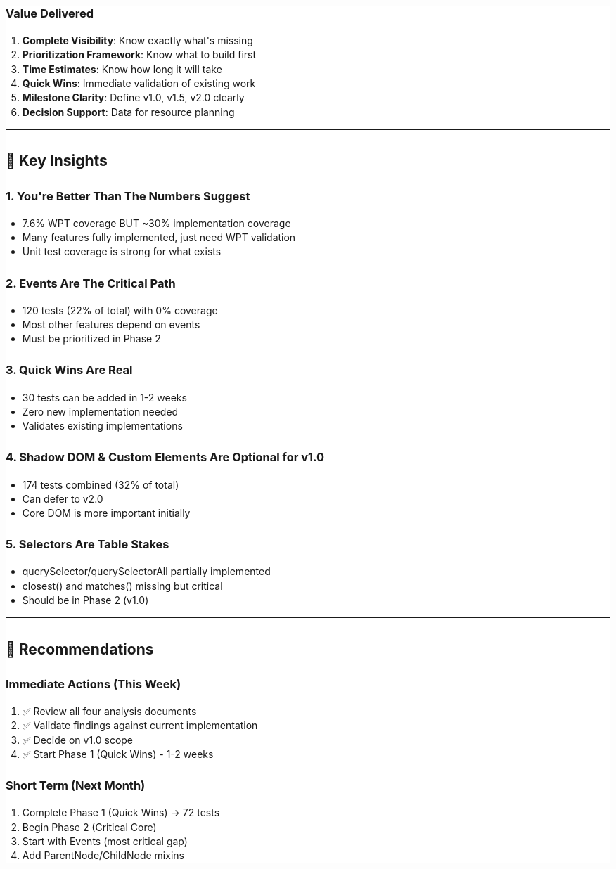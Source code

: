 ### Value Delivered

1. **Complete Visibility**: Know exactly what's missing
2. **Prioritization Framework**: Know what to build first
3. **Time Estimates**: Know how long it will take
4. **Quick Wins**: Immediate validation of existing work
5. **Milestone Clarity**: Define v1.0, v1.5, v2.0 clearly
6. **Decision Support**: Data for resource planning

---

## 🎯 Key Insights

### 1. You're Better Than The Numbers Suggest
- 7.6% WPT coverage BUT ~30% implementation coverage
- Many features fully implemented, just need WPT validation
- Unit test coverage is strong for what exists

### 2. Events Are The Critical Path
- 120 tests (22% of total) with 0% coverage
- Most other features depend on events
- Must be prioritized in Phase 2

### 3. Quick Wins Are Real
- 30 tests can be added in 1-2 weeks
- Zero new implementation needed
- Validates existing implementations

### 4. Shadow DOM & Custom Elements Are Optional for v1.0
- 174 tests combined (32% of total)
- Can defer to v2.0
- Core DOM is more important initially

### 5. Selectors Are Table Stakes
- querySelector/querySelectorAll partially implemented
- closest() and matches() missing but critical
- Should be in Phase 2 (v1.0)

---

## 📝 Recommendations

### Immediate Actions (This Week)
1. ✅ Review all four analysis documents
2. ✅ Validate findings against current implementation
3. ✅ Decide on v1.0 scope
4. ✅ Start Phase 1 (Quick Wins) - 1-2 weeks

### Short Term (Next Month)
1. Complete Phase 1 (Quick Wins) → 72 tests
2. Begin Phase 2 (Critical Core)
3. Start with Events (most critical gap)
4. Add ParentNode/ChildNode mixins

